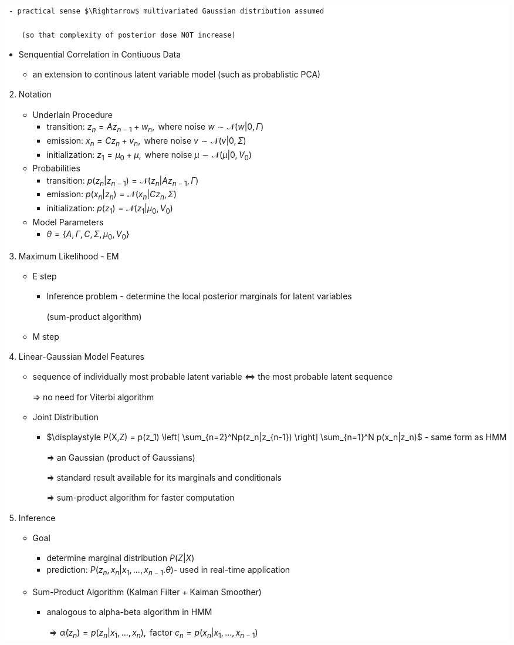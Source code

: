      - practical sense $\Rightarrow$ multivariated Gaussian distribution assumed

       	(so that complexity of posterior dose NOT increase)

   - Senquential Correlation in Contiuous Data

     - an extension to continous latent variable model (such as probablistic PCA)

2. Notation

   - Underlain Procedure
     - transition: $z_n = A z_{n-1} + w_n, \text{ where noise } w \sim \mathcal N(w|0,\Gamma)$ 
     - emission: $x_n = Cz_n + v_n, \text{ where noise } v \sim \mathcal N(v|0,\Sigma)$
     - initialization: $z_1 = \mu_0 + \mu, \text{ where noise } \mu \sim \mathcal N (\mu|0,V_0)$ 
   - Probabilities
     - transition: $p(z_n|z_{n-1}) = \mathcal N (z_n|Az_{n-1}, \Gamma)$   
     - emission: $p(x_n|z_n) = \mathcal N (x_n|C z_n,\Sigma)$ 
     - initialization: $p(z_1) = \mathcal N(z_1|\mu_0,V_0)$  
   - Model Parameters
     - $\theta = \{ A,\Gamma,C,\Sigma,\mu_0,V_0 \}$ 

3. Maximum Likelihood - EM

   - E step 

     - Inference problem - determine the local posterior marginals for latent variables 

       (sum-product algorithm)

   - M step

4. Linear-Gaussian Model Features

   - sequence of individually most probable latent variable $\Leftrightarrow$ the most probable latent sequence

     $\Rightarrow$ no need for Viterbi algorithm

   - Joint Distribution

     - $\displaystyle P(X,Z) = p(z_1) \left[ \sum_{n=2}^Np(z_n|z_{n-1}) \right] \sum_{n=1}^N p(x_n|z_n)$  - same form as HMM

       $\Rightarrow$ an Gaussian (product of Gaussians)

       $\Rightarrow$ standard result available for its marginals and conditionals 

       $\Rightarrow$ sum-product algorithm for faster computation

5. Inference

   - Goal

     - determine marginal distribution $P(Z|X)$ 
     - prediction: $P(z_n, x_n|x_1,...,x_{n-1}.\theta)​$ - used in real-time application

   - Sum-Product Algorithm (Kalman Filter + Kalman Smoother)

     - analogous to $\text{alpha-beta algorithm}$ in HMM

       $\Rightarrow \hat \alpha(z_n) = p(z_n| x_1,...,x_n), \text{ factor } c_n=p(x_n|x_1,...,x_{n-1})$  
